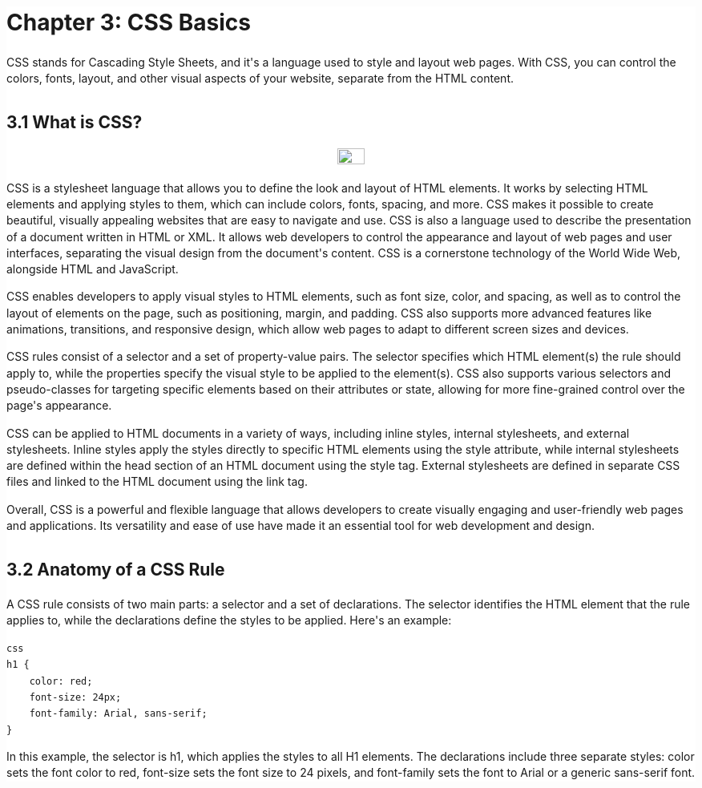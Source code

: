 # Chapter 3: CSS Basics  
CSS stands for Cascading Style Sheets, and it's a language used to style and layout web pages. With CSS, you can control the colors, fonts, layout, and other visual aspects of your website, separate from the HTML content.

## 3.1 What is CSS?

<div align="center">
<img  src="https://upload.wikimedia.org/wikipedia/commons/thumb/d/d5/CSS3_logo_and_wordmark.svg/1200px-CSS3_logo_and_wordmark.svg.png" width=20% height=20%>
</div>

CSS is a stylesheet language that allows you to define the look and layout of HTML elements. It works by selecting HTML elements and applying styles to them, which can include colors, fonts, spacing, and more. CSS makes it possible to create beautiful, visually appealing websites that are easy to navigate and use.
CSS is also a language used to describe the presentation of a document written in HTML or XML. It allows web developers to control the appearance and layout of web pages and user interfaces, separating the visual design from the document's content. CSS is a cornerstone technology of the World Wide Web, alongside HTML and JavaScript.

CSS enables developers to apply visual styles to HTML elements, such as font size, color, and spacing, as well as to control the layout of elements on the page, such as positioning, margin, and padding. CSS also supports more advanced features like animations, transitions, and responsive design, which allow web pages to adapt to different screen sizes and devices.

CSS rules consist of a selector and a set of property-value pairs. The selector specifies which HTML element(s) the rule should apply to, while the properties specify the visual style to be applied to the element(s). CSS also supports various selectors and pseudo-classes for targeting specific elements based on their attributes or state, allowing for more fine-grained control over the page's appearance.

CSS can be applied to HTML documents in a variety of ways, including inline styles, internal stylesheets, and external stylesheets. Inline styles apply the styles directly to specific HTML elements using the style attribute, while internal stylesheets are defined within the head section of an HTML document using the style tag. External stylesheets are defined in separate CSS files and linked to the HTML document using the link tag.

Overall, CSS is a powerful and flexible language that allows developers to create visually engaging and user-friendly web pages and applications. Its versatility and ease of use have made it an essential tool for web development and design.

## 3.2 Anatomy of a CSS Rule
A CSS rule consists of two main parts: a selector and a set of declarations. The selector identifies the HTML element that the rule applies to, while the declarations define the styles to be applied. Here's an example:
```
css
h1 {
    color: red;
    font-size: 24px;
    font-family: Arial, sans-serif;
}
```
In this example, the selector is h1, which applies the styles to all H1 elements. The declarations include three separate styles: color sets the font color to red, font-size sets the font size to 24 pixels, and font-family sets the font to Arial or a generic sans-serif font.
